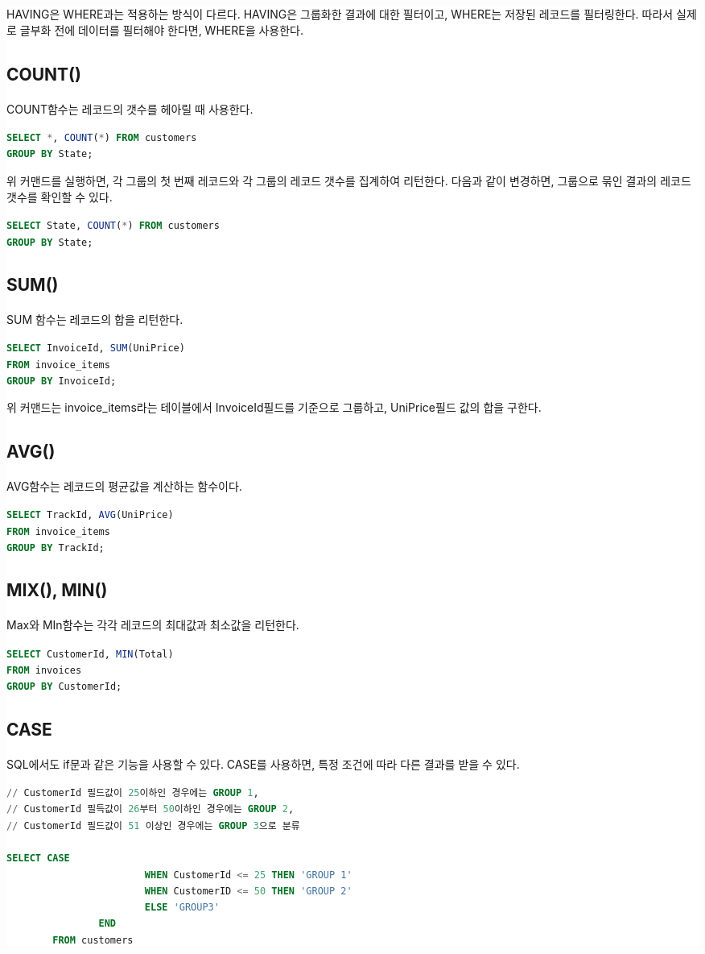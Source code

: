 HAVING은 WHERE과는 적용하는 방식이 다르다. HAVING은 그룹화한 결과에 대한 필터이고, WHERE는 저장된 레코드를 필터링한다. 따라서 실제로 글부화 전에 데이터를 필터해야 한다면, WHERE을 사용한다.

## COUNT()

COUNT함수는 레코드의 갯수를 헤아릴 때 사용한다.

```sql
SELECT *, COUNT(*) FROM customers
GROUP BY State;
```

위 커맨드를 실행하면, 각 그룹의 첫 번째 레코드와 각 그룹의 레코드 갯수를 집계하여 리턴한다. 다음과 같이 변경하면, 그룹으로 묶인 결과의 레코드 갯수를 확인할 수 있다.

```sql
SELECT State, COUNT(*) FROM customers
GROUP BY State;
```

## SUM()

SUM 함수는 레코드의 합을 리턴한다. 

```sql
SELECT InvoiceId, SUM(UniPrice)
FROM invoice_items
GROUP BY InvoiceId;
```

위 커맨드는 invoice_items라는 테이블에서 InvoiceId필드를 기준으로 그룹하고, UniPrice필드 값의 합을 구한다.

## AVG()

AVG함수는 레코드의 평균값을 계산하는 함수이다.

```sql
SELECT TrackId, AVG(UniPrice)
FROM invoice_items
GROUP BY TrackId;
```

## MIX(), MIN()

Max와 MIn함수는 각각 레코드의 최대값과 최소값을 리턴한다. 

```sql
SELECT CustomerId, MIN(Total)
FROM invoices
GROUP BY CustomerId;
```
## CASE

SQL에서도 if문과 같은 기능을 사용할 수 있다. CASE를 사용하면, 특정 조건에 따라 다른 결과를 받을 수 있다.

```sql
// CustomerId 필드값이 25이하인 경우에는 GROUP 1,
// CustomerId 필득값이 26부터 50이하인 경우에는 GROUP 2,
// CustomerId 필드값이 51 이상인 경우에는 GROUP 3으로 분류

SELECT CASE
						WHEN CustomerId <= 25 THEN 'GROUP 1'
						WHEN CustomerID <= 50 THEN 'GROUP 2'
						ELSE 'GROUP3'
				END
		FROM customers
```
